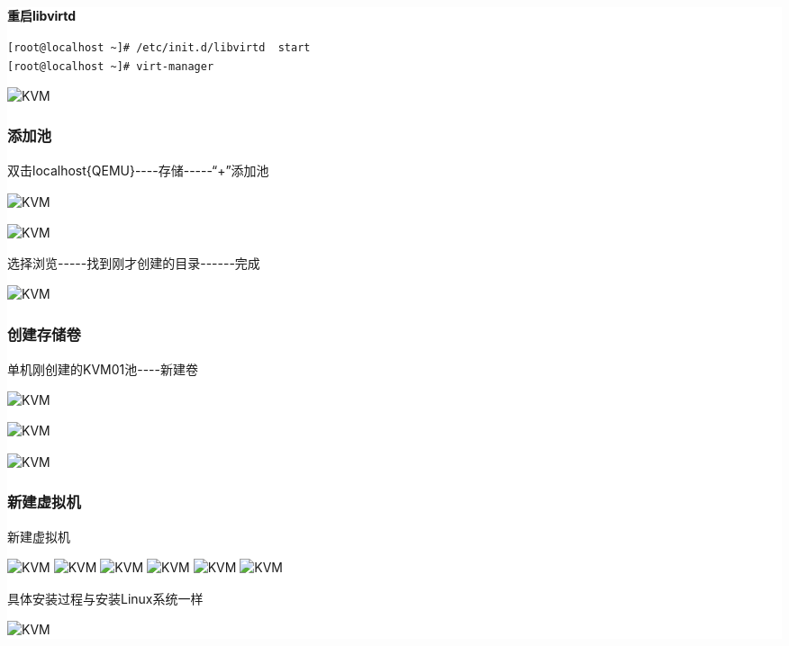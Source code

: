  
**重启libvirtd**

```
[root@localhost ~]# /etc/init.d/libvirtd  start
[root@localhost ~]# virt-manager
 ```

![KVM](/img/kvm/11.png)

 
### 添加池
双击localhost{QEMU}----存储-----“+”添加池


![KVM](/img/kvm/12.png)

![KVM](/img/kvm/13.png)

选择浏览-----找到刚才创建的目录------完成
 
![KVM](/img/kvm/14.png)

 
### 创建存储卷
单机刚创建的KVM01池----新建卷
 
![KVM](/img/kvm/14.png)

![KVM](/img/kvm/15.png)

![KVM](/img/kvm/16.png)


 
### 新建虚拟机



新建虚拟机

![KVM](/img/kvm/17.png)
![KVM](/img/kvm/18.png)
![KVM](/img/kvm/19.png)
![KVM](/img/kvm/20.png)
![KVM](/img/kvm/21.png)
![KVM](/img/kvm/22.png)



具体安装过程与安装Linux系统一样
 
![KVM](/img/kvm/23.png)
